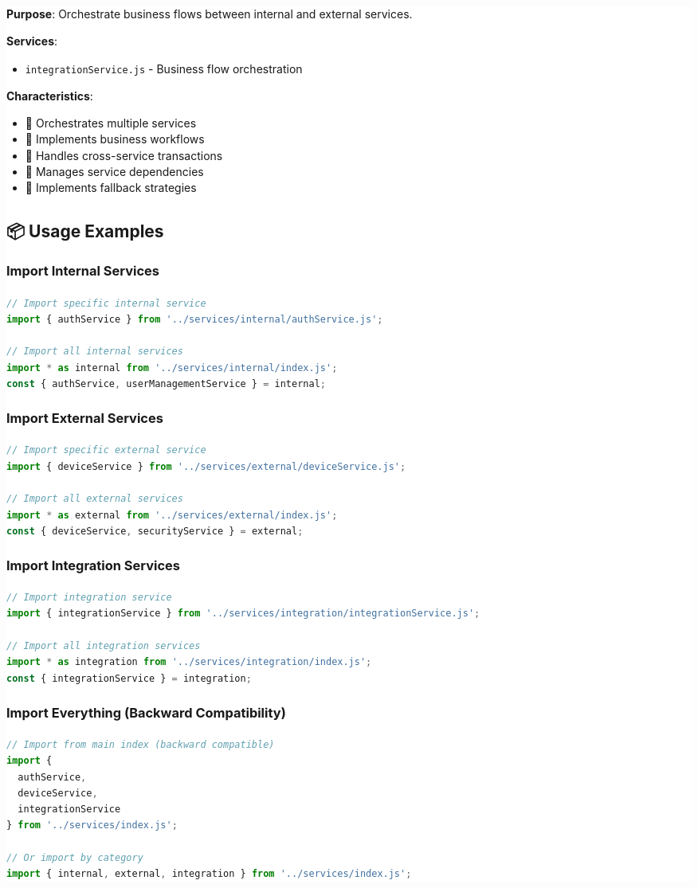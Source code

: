 **Purpose**: Orchestrate business flows between internal and external services.

**Services**:
- `integrationService.js` - Business flow orchestration

**Characteristics**:
- 🔄 Orchestrates multiple services
- 🔄 Implements business workflows
- 🔄 Handles cross-service transactions
- 🔄 Manages service dependencies
- 🔄 Implements fallback strategies

## 📦 Usage Examples

### Import Internal Services

```javascript
// Import specific internal service
import { authService } from '../services/internal/authService.js';

// Import all internal services
import * as internal from '../services/internal/index.js';
const { authService, userManagementService } = internal;
```

### Import External Services

```javascript
// Import specific external service
import { deviceService } from '../services/external/deviceService.js';

// Import all external services
import * as external from '../services/external/index.js';
const { deviceService, securityService } = external;
```

### Import Integration Services

```javascript
// Import integration service
import { integrationService } from '../services/integration/integrationService.js';

// Import all integration services
import * as integration from '../services/integration/index.js';
const { integrationService } = integration;
```

### Import Everything (Backward Compatibility)

```javascript
// Import from main index (backward compatible)
import { 
  authService, 
  deviceService, 
  integrationService 
} from '../services/index.js';

// Or import by category
import { internal, external, integration } from '../services/index.js';
```
